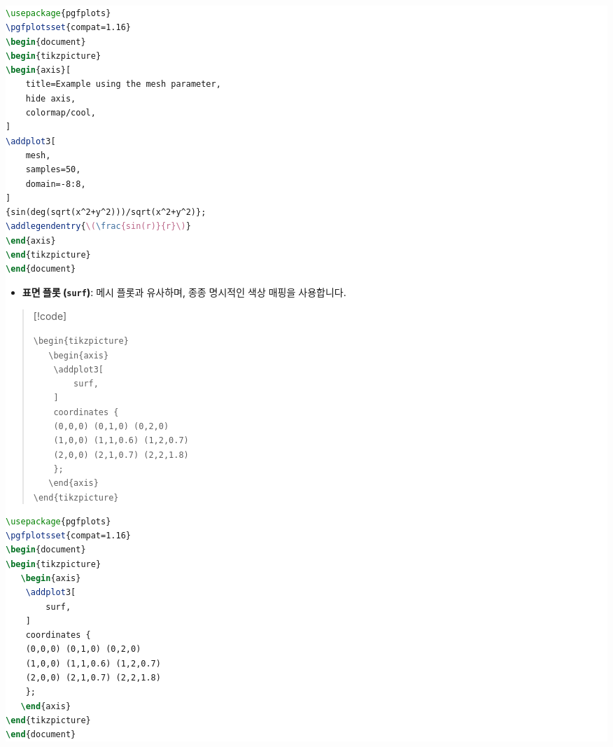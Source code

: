 ```tikz
\usepackage{pgfplots}
\pgfplotsset{compat=1.16}
\begin{document}
\begin{tikzpicture}
\begin{axis}[
    title=Example using the mesh parameter,
    hide axis,
    colormap/cool,
]
\addplot3[
    mesh,
    samples=50,
    domain=-8:8,
]
{sin(deg(sqrt(x^2+y^2)))/sqrt(x^2+y^2)};
\addlegendentry{\(\frac{sin(r)}{r}\)}
\end{axis}
\end{tikzpicture}
\end{document}
```

- **표면 플롯 (`surf`)**: 메시 플롯과 유사하며, 종종 명시적인 색상 매핑을 사용합니다.

>[!code]
>```
>\begin{tikzpicture}
>    \begin{axis}
>     \addplot3[
>         surf,
>     ]
>     coordinates {
>     (0,0,0) (0,1,0) (0,2,0)
>     (1,0,0) (1,1,0.6) (1,2,0.7)
>     (2,0,0) (2,1,0.7) (2,2,1.8)
>     };
>    \end{axis}
>\end{tikzpicture}
> ```

```tikz
\usepackage{pgfplots}
\pgfplotsset{compat=1.16}
\begin{document}
\begin{tikzpicture}
   \begin{axis}
    \addplot3[
        surf,
    ]
    coordinates {
    (0,0,0) (0,1,0) (0,2,0)
    (1,0,0) (1,1,0.6) (1,2,0.7)
    (2,0,0) (2,1,0.7) (2,2,1.8)
    };
   \end{axis}
\end{tikzpicture}
\end{document}
```
